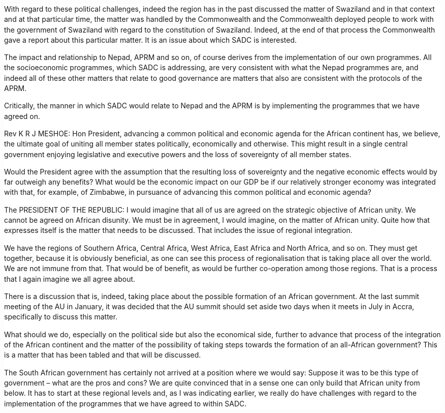 With regard to these political challenges, indeed the region has in the
past discussed the matter of Swaziland and in that context and at that
particular time, the matter was handled by the Commonwealth and the
Commonwealth deployed people to work with the government of Swaziland with
regard to the constitution of Swaziland. Indeed, at the end of that process
the Commonwealth gave a report about this particular matter. It is an issue
about which SADC is interested.

The impact and relationship to Nepad, APRM and so on, of course derives
from the implementation of our own programmes. All the socioeconomic
programmes, which SADC is addressing, are very consistent with what the
Nepad programmes are, and indeed all of these other matters that relate to
good governance are matters that also are consistent with the protocols of
the APRM.

Critically, the manner in which SADC would relate to Nepad and the APRM is
by implementing the programmes that we have agreed on.

Rev K R J MESHOE: Hon President, advancing a common political and economic
agenda for the African continent has, we believe, the ultimate goal of
uniting all member states politically, economically and otherwise. This
might result in a single central government enjoying legislative and
executive powers and the loss of sovereignty of all member states.

Would the President agree with the assumption that the resulting loss of
sovereignty and the negative economic effects would by far outweigh any
benefits? What would be the economic impact on our GDP be if our relatively
stronger economy was integrated with that, for example, of Zimbabwe, in
pursuance of advancing this common political and economic agenda?

The PRESIDENT OF THE REPUBLIC: I would imagine that all of us are agreed on
the strategic objective of African unity. We cannot be agreed on African
disunity. We must be in agreement, I would imagine, on the matter of
African unity. Quite how that expresses itself is the matter that needs to
be discussed. That includes the issue of regional integration.

We have the regions of Southern Africa, Central Africa, West Africa, East
Africa and North Africa, and so on. They must get together, because it is
obviously beneficial, as one can see this process of regionalisation that
is taking place all over the world. We are not immune from that. That would
be of benefit, as would be further co-operation among those regions. That
is a process that I again imagine we all agree about.

There is a discussion that is, indeed, taking place about the possible
formation of an African government. At the last summit meeting of the AU in
January, it was decided that the AU summit should set aside two days when
it meets in July in Accra, specifically to discuss this matter.

What should we do, especially on the political side but also the economical
side, further to advance that process of the integration of the African
continent and the matter of the possibility of taking steps towards the
formation of an all-African government? This is a matter that has been
tabled and that will be discussed.

The South African government has certainly not arrived at a position where
we would say: Suppose it was to be this type of government – what are the
pros and cons? We are quite convinced that in a sense one can only build
that African unity from below. It has to start at these regional levels
and, as I was indicating earlier, we really do have challenges with regard
to the implementation of the programmes that we have agreed to within SADC.
